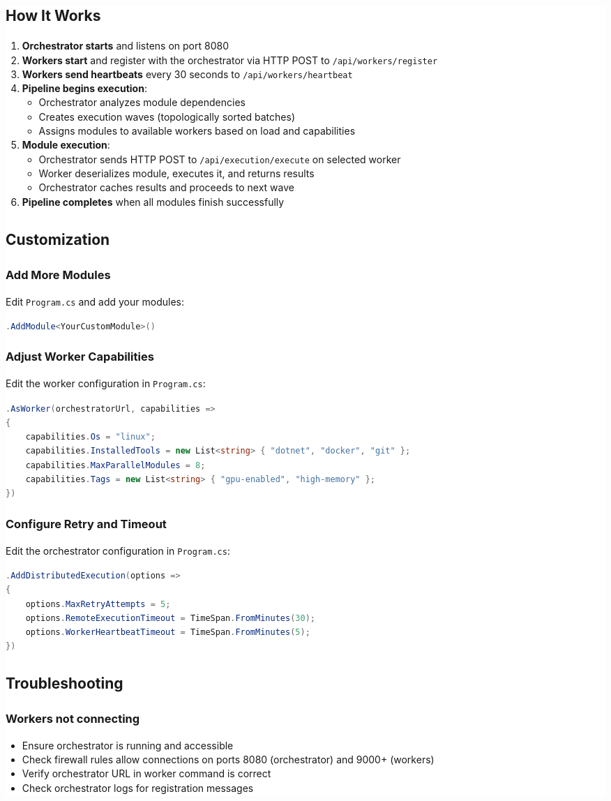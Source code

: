 ## How It Works

1. **Orchestrator starts** and listens on port 8080
2. **Workers start** and register with the orchestrator via HTTP POST to `/api/workers/register`
3. **Workers send heartbeats** every 30 seconds to `/api/workers/heartbeat`
4. **Pipeline begins execution**:
   - Orchestrator analyzes module dependencies
   - Creates execution waves (topologically sorted batches)
   - Assigns modules to available workers based on load and capabilities
5. **Module execution**:
   - Orchestrator sends HTTP POST to `/api/execution/execute` on selected worker
   - Worker deserializes module, executes it, and returns results
   - Orchestrator caches results and proceeds to next wave
6. **Pipeline completes** when all modules finish successfully

## Customization

### Add More Modules
Edit `Program.cs` and add your modules:
```csharp
.AddModule<YourCustomModule>()
```

### Adjust Worker Capabilities
Edit the worker configuration in `Program.cs`:
```csharp
.AsWorker(orchestratorUrl, capabilities =>
{
    capabilities.Os = "linux";
    capabilities.InstalledTools = new List<string> { "dotnet", "docker", "git" };
    capabilities.MaxParallelModules = 8;
    capabilities.Tags = new List<string> { "gpu-enabled", "high-memory" };
})
```

### Configure Retry and Timeout
Edit the orchestrator configuration in `Program.cs`:
```csharp
.AddDistributedExecution(options =>
{
    options.MaxRetryAttempts = 5;
    options.RemoteExecutionTimeout = TimeSpan.FromMinutes(30);
    options.WorkerHeartbeatTimeout = TimeSpan.FromMinutes(5);
})
```

## Troubleshooting

### Workers not connecting
- Ensure orchestrator is running and accessible
- Check firewall rules allow connections on ports 8080 (orchestrator) and 9000+ (workers)
- Verify orchestrator URL in worker command is correct
- Check orchestrator logs for registration messages
